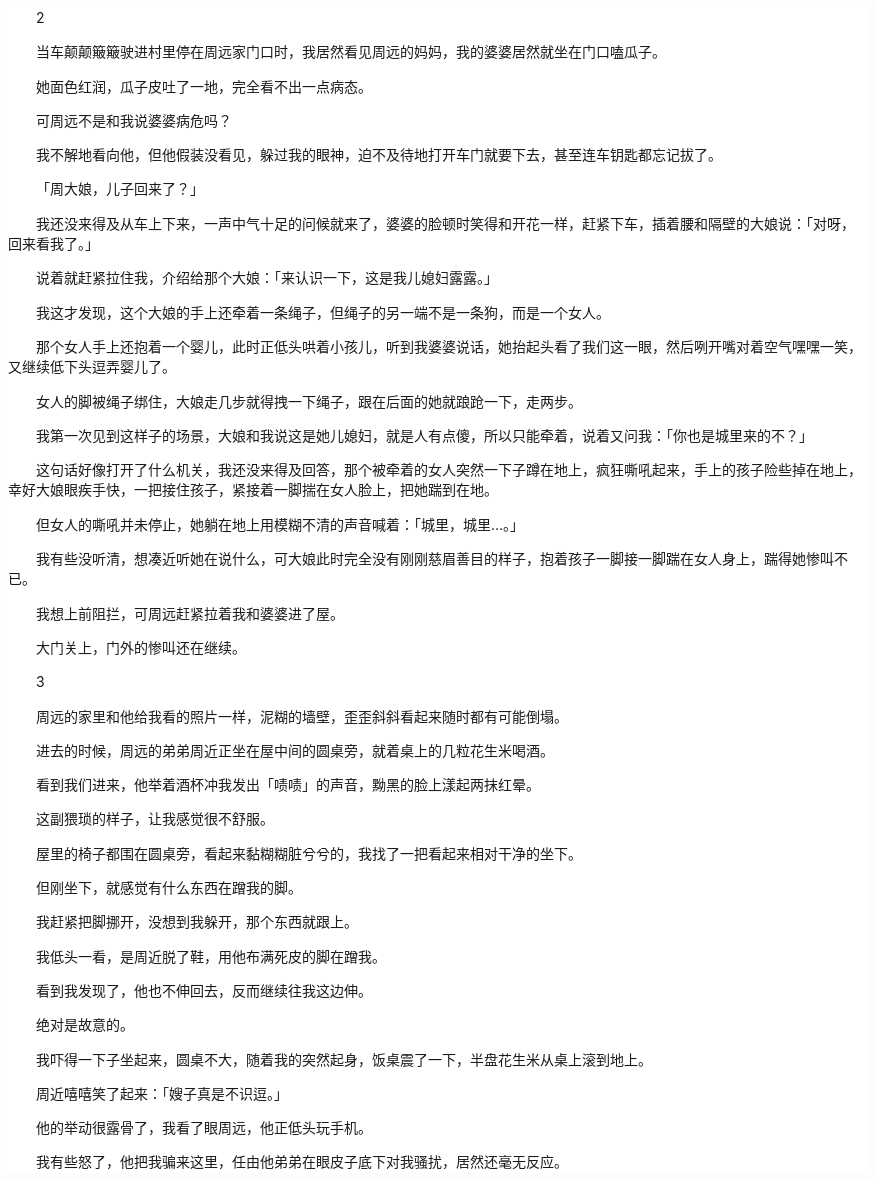 &emsp;&emsp;2  
  
&emsp;&emsp;当车颠颠簸簸驶进村里停在周远家门口时，我居然看见周远的妈妈，我的婆婆居然就坐在门口嗑瓜子。  
  
&emsp;&emsp;她面色红润，瓜子皮吐了一地，完全看不出一点病态。  
  
&emsp;&emsp;可周远不是和我说婆婆病危吗？  
  
&emsp;&emsp;我不解地看向他，但他假装没看见，躲过我的眼神，迫不及待地打开车门就要下去，甚至连车钥匙都忘记拔了。  
  
&emsp;&emsp;「周大娘，儿子回来了？」  
  
&emsp;&emsp;我还没来得及从车上下来，一声中气十足的问候就来了，婆婆的脸顿时笑得和开花一样，赶紧下车，插着腰和隔壁的大娘说：「对呀，回来看我了。」  
  
&emsp;&emsp;说着就赶紧拉住我，介绍给那个大娘：「来认识一下，这是我儿媳妇露露。」  
  
&emsp;&emsp;我这才发现，这个大娘的手上还牵着一条绳子，但绳子的另一端不是一条狗，而是一个女人。  
  
&emsp;&emsp;那个女人手上还抱着一个婴儿，此时正低头哄着小孩儿，听到我婆婆说话，她抬起头看了我们这一眼，然后咧开嘴对着空气嘿嘿一笑，又继续低下头逗弄婴儿了。  
  
&emsp;&emsp;女人的脚被绳子绑住，大娘走几步就得拽一下绳子，跟在后面的她就踉跄一下，走两步。  
  
&emsp;&emsp;我第一次见到这样子的场景，大娘和我说这是她儿媳妇，就是人有点傻，所以只能牵着，说着又问我：「你也是城里来的不？」  
  
&emsp;&emsp;这句话好像打开了什么机关，我还没来得及回答，那个被牵着的女人突然一下子蹲在地上，疯狂嘶吼起来，手上的孩子险些掉在地上，幸好大娘眼疾手快，一把接住孩子，紧接着一脚揣在女人脸上，把她踹到在地。  
  
&emsp;&emsp;但女人的嘶吼并未停止，她躺在地上用模糊不清的声音喊着：「城里，城里…。」  
  
&emsp;&emsp;我有些没听清，想凑近听她在说什么，可大娘此时完全没有刚刚慈眉善目的样子，抱着孩子一脚接一脚踹在女人身上，踹得她惨叫不已。  
  
&emsp;&emsp;我想上前阻拦，可周远赶紧拉着我和婆婆进了屋。  
  
&emsp;&emsp;大门关上，门外的惨叫还在继续。  
  
&emsp;&emsp;3  
  
&emsp;&emsp;周远的家里和他给我看的照片一样，泥糊的墙壁，歪歪斜斜看起来随时都有可能倒塌。  
  
&emsp;&emsp;进去的时候，周远的弟弟周近正坐在屋中间的圆桌旁，就着桌上的几粒花生米喝酒。  
  
&emsp;&emsp;看到我们进来，他举着酒杯冲我发出「啧啧」的声音，黝黑的脸上漾起两抹红晕。  
  
&emsp;&emsp;这副猥琐的样子，让我感觉很不舒服。  
  
&emsp;&emsp;屋里的椅子都围在圆桌旁，看起来黏糊糊脏兮兮的，我找了一把看起来相对干净的坐下。  
  
&emsp;&emsp;但刚坐下，就感觉有什么东西在蹭我的脚。  
  
&emsp;&emsp;我赶紧把脚挪开，没想到我躲开，那个东西就跟上。  
  
&emsp;&emsp;我低头一看，是周近脱了鞋，用他布满死皮的脚在蹭我。  
  
&emsp;&emsp;看到我发现了，他也不伸回去，反而继续往我这边伸。  
  
&emsp;&emsp;绝对是故意的。  
  
&emsp;&emsp;我吓得一下子坐起来，圆桌不大，随着我的突然起身，饭桌震了一下，半盘花生米从桌上滚到地上。  
  
&emsp;&emsp;周近嘻嘻笑了起来：「嫂子真是不识逗。」  
  
&emsp;&emsp;他的举动很露骨了，我看了眼周远，他正低头玩手机。  
  
&emsp;&emsp;我有些怒了，他把我骗来这里，任由他弟弟在眼皮子底下对我骚扰，居然还毫无反应。  
  
